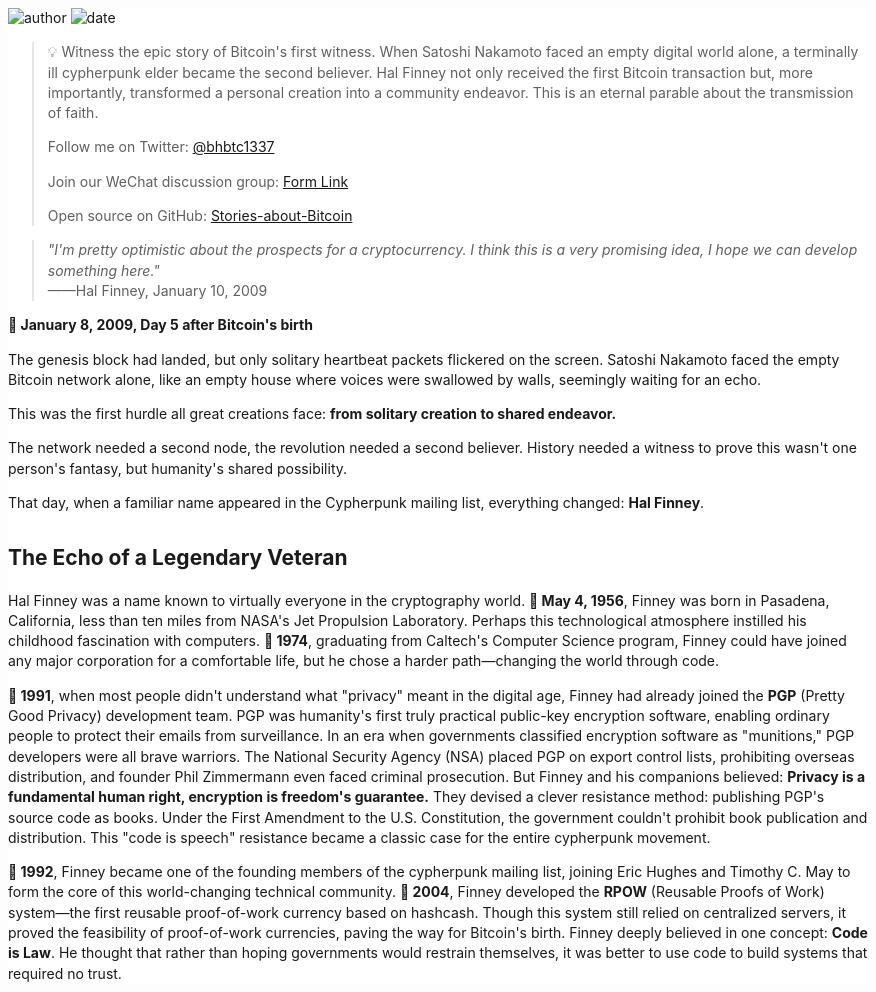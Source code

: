 ![author](https://img.shields.io/badge/Author-beihaili-blue)
![date](https://img.shields.io/badge/Date-2025--09%20block%20863500-orange)

> 💡 Witness the epic story of Bitcoin's first witness. When Satoshi Nakamoto faced an empty digital world alone, a terminally ill cypherpunk elder became the second believer. Hal Finney not only received the first Bitcoin transaction but, more importantly, transformed a personal creation into a community endeavor. This is an eternal parable about the transmission of faith.
> 
> Follow me on Twitter: [@bhbtc1337](https://twitter.com/bhbtc1337)
> 
> Join our WeChat discussion group: [Form Link](https://forms.gle/QMBwL6LwZyQew1tX8)
> 
> Open source on GitHub: [Stories-about-Bitcoin](https://github.com/beihaili/Stories-about-Bitcoin)

> *"I'm pretty optimistic about the prospects for a cryptocurrency. I think this is a very promising idea, I hope we can develop something here."*  
> ——Hal Finney, January 10, 2009

**📅 January 8, 2009, Day 5 after Bitcoin's birth**

The genesis block had landed, but only solitary heartbeat packets flickered on the screen. Satoshi Nakamoto faced the empty Bitcoin network alone, like an empty house where voices were swallowed by walls, seemingly waiting for an echo.

This was the first hurdle all great creations face: **from solitary creation to shared endeavor.**

The network needed a second node, the revolution needed a second believer. History needed a witness to prove this wasn't one person's fantasy, but humanity's shared possibility.

That day, when a familiar name appeared in the Cypherpunk mailing list, everything changed: **Hal Finney**.

## The Echo of a Legendary Veteran

Hal Finney was a name known to virtually everyone in the cryptography world. **📅 May 4, 1956**, Finney was born in Pasadena, California, less than ten miles from NASA's Jet Propulsion Laboratory. Perhaps this technological atmosphere instilled his childhood fascination with computers. **📅 1974**, graduating from Caltech's Computer Science program, Finney could have joined any major corporation for a comfortable life, but he chose a harder path—changing the world through code.

**📅 1991**, when most people didn't understand what "privacy" meant in the digital age, Finney had already joined the **PGP** (Pretty Good Privacy) development team. PGP was humanity's first truly practical public-key encryption software, enabling ordinary people to protect their emails from surveillance. In an era when governments classified encryption software as "munitions," PGP developers were all brave warriors. The National Security Agency (NSA) placed PGP on export control lists, prohibiting overseas distribution, and founder Phil Zimmermann even faced criminal prosecution. But Finney and his companions believed: **Privacy is a fundamental human right, encryption is freedom's guarantee.** They devised a clever resistance method: publishing PGP's source code as books. Under the First Amendment to the U.S. Constitution, the government couldn't prohibit book publication and distribution. This "code is speech" resistance became a classic case for the entire cypherpunk movement.

**📅 1992**, Finney became one of the founding members of the cypherpunk mailing list, joining Eric Hughes and Timothy C. May to form the core of this world-changing technical community. **📅 2004**, Finney developed the **RPOW** (Reusable Proofs of Work) system—the first reusable proof-of-work currency based on hashcash. Though this system still relied on centralized servers, it proved the feasibility of proof-of-work currencies, paving the way for Bitcoin's birth. Finney deeply believed in one concept: **Code is Law**. He thought that rather than hoping governments would restrain themselves, it was better to use code to build systems that required no trust.

